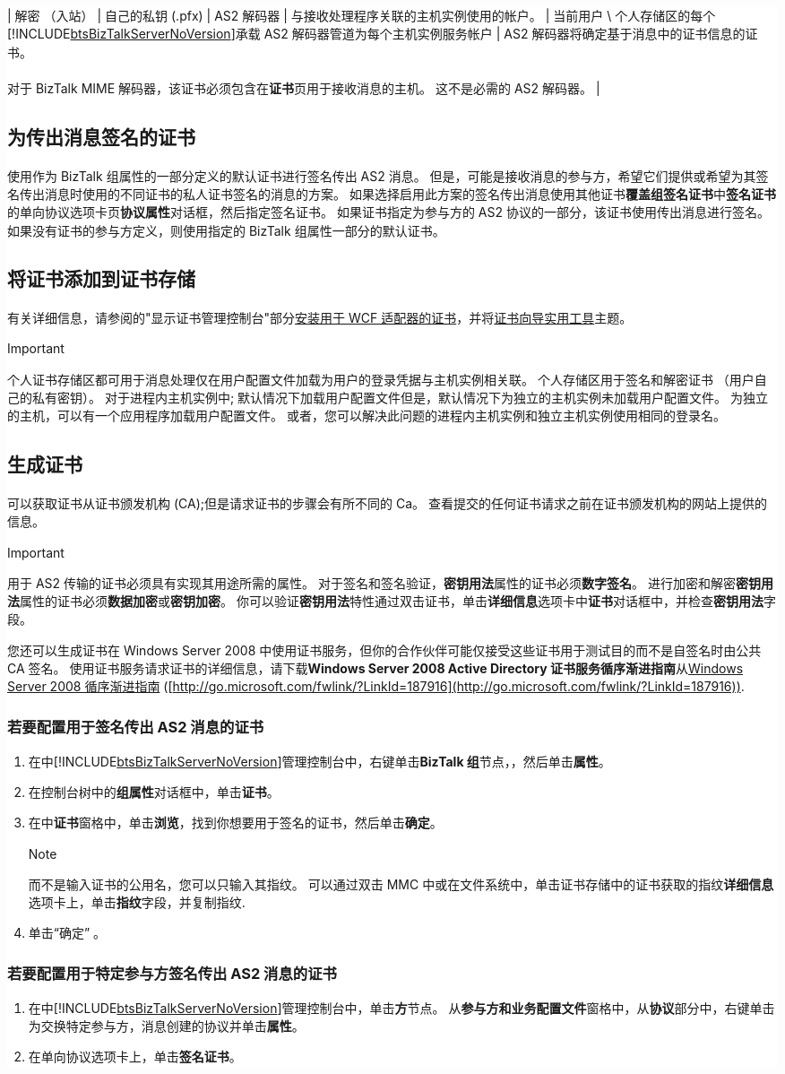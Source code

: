 |       解密 （入站）       |       自己的私钥 (.pfx)        |    AS2 解码器     | 与接收处理程序关联的主机实例使用的帐户。 |    当前用户 \ 个人存储区的每个[!INCLUDE[btsBizTalkServerNoVersion](../includes/btsbiztalkservernoversion-md.md)]承载 AS2 解码器管道为每个主机实例服务帐户    |                                                                                                                                                                                                                        AS2 解码器将确定基于消息中的证书信息的证书。<br /><br /> 对于 BizTalk MIME 解码器，该证书必须包含在**证书**页用于接收消息的主机。 这不是必需的 AS2 解码器。                                                                                                                                                                                                                        |

## <a name="certificate-signing-for-outgoing-messages"></a>为传出消息签名的证书  
 使用作为 BizTalk 组属性的一部分定义的默认证书进行签名传出 AS2 消息。 但是，可能是接收消息的参与方，希望它们提供或希望为其签名传出消息时使用的不同证书的私人证书签名的消息的方案。 如果选择启用此方案的签名传出消息使用其他证书**覆盖组签名证书**中**签名证书**的单向协议选项卡页**协议属性**对话框，然后指定签名证书。 如果证书指定为参与方的 AS2 协议的一部分，该证书使用传出消息进行签名。 如果没有证书的参与方定义，则使用指定的 BizTalk 组属性一部分的默认证书。  

## <a name="adding-certificates-to-the-certificate-stores"></a>将证书添加到证书存储  
 有关详细信息，请参阅的"显示证书管理控制台"部分[安装用于 WCF 适配器的证书](../core/installing-certificates-for-the-wcf-adapters.md)，并将[证书向导实用工具](../core/certificate-wizard-utility.md)主题。  

> [!IMPORTANT]
>  个人证书存储区都可用于消息处理仅在用户配置文件加载为用户的登录凭据与主机实例相关联。 个人存储区用于签名和解密证书 （用户自己的私有密钥）。 对于进程内主机实例中; 默认情况下加载用户配置文件但是，默认情况下为独立的主机实例未加载用户配置文件。 为独立的主机，可以有一个应用程序加载用户配置文件。 或者，您可以解决此问题的进程内主机实例和独立主机实例使用相同的登录名。  

## <a name="generating-certificates"></a>生成证书  
 可以获取证书从证书颁发机构 (CA);但是请求证书的步骤会有所不同的 Ca。 查看提交的任何证书请求之前在证书颁发机构的网站上提供的信息。  

> [!IMPORTANT]
>  用于 AS2 传输的证书必须具有实现其用途所需的属性。 对于签名和签名验证，**密钥用法**属性的证书必须**数字签名**。 进行加密和解密**密钥用法**属性的证书必须**数据加密**或**密钥加密**。 你可以验证**密钥用法**特性通过双击证书，单击**详细信息**选项卡中**证书**对话框中，并检查**密钥用法**字段。  

 您还可以生成证书在 Windows Server 2008 中使用证书服务，但你的合作伙伴可能仅接受这些证书用于测试目的而不是自签名时由公共 CA 签名。 使用证书服务请求证书的详细信息，请下载**Windows Server 2008 Active Directory 证书服务循序渐进指南**从[Windows Server 2008 循序渐进指南](http://go.microsoft.com/fwlink/?LinkId=187916) ([http://go.microsoft.com/fwlink/?LinkId=187916](http://go.microsoft.com/fwlink/?LinkId=187916)).  

### <a name="to-configure-a-certificate-for-signing-outgoing-as2-messages"></a>若要配置用于签名传出 AS2 消息的证书  

1. 在中[!INCLUDE[btsBizTalkServerNoVersion](../includes/btsbiztalkservernoversion-md.md)]管理控制台中，右键单击**BizTalk 组**节点，，然后单击**属性**。  

2. 在控制台树中的**组属性**对话框中，单击**证书**。  

3. 在中**证书**窗格中，单击**浏览**，找到你想要用于签名的证书，然后单击**确定**。  

   > [!NOTE]
   >  而不是输入证书的公用名，您可以只输入其指纹。 可以通过双击 MMC 中或在文件系统中，单击证书存储中的证书获取的指纹**详细信息**选项卡上，单击**指纹**字段，并复制指纹.  

4. 单击“确定” 。  

### <a name="to-configure-a-certificate-for-signing-outgoing-as2-messages-for-a-specific-party"></a>若要配置用于特定参与方签名传出 AS2 消息的证书  

1. 在中[!INCLUDE[btsBizTalkServerNoVersion](../includes/btsbiztalkservernoversion-md.md)]管理控制台中，单击**方**节点。 从**参与方和业务配置文件**窗格中，从**协议**部分中，右键单击为交换特定参与方，消息创建的协议并单击**属性**。  

2. 在单向协议选项卡上，单击**签名证书**。  
